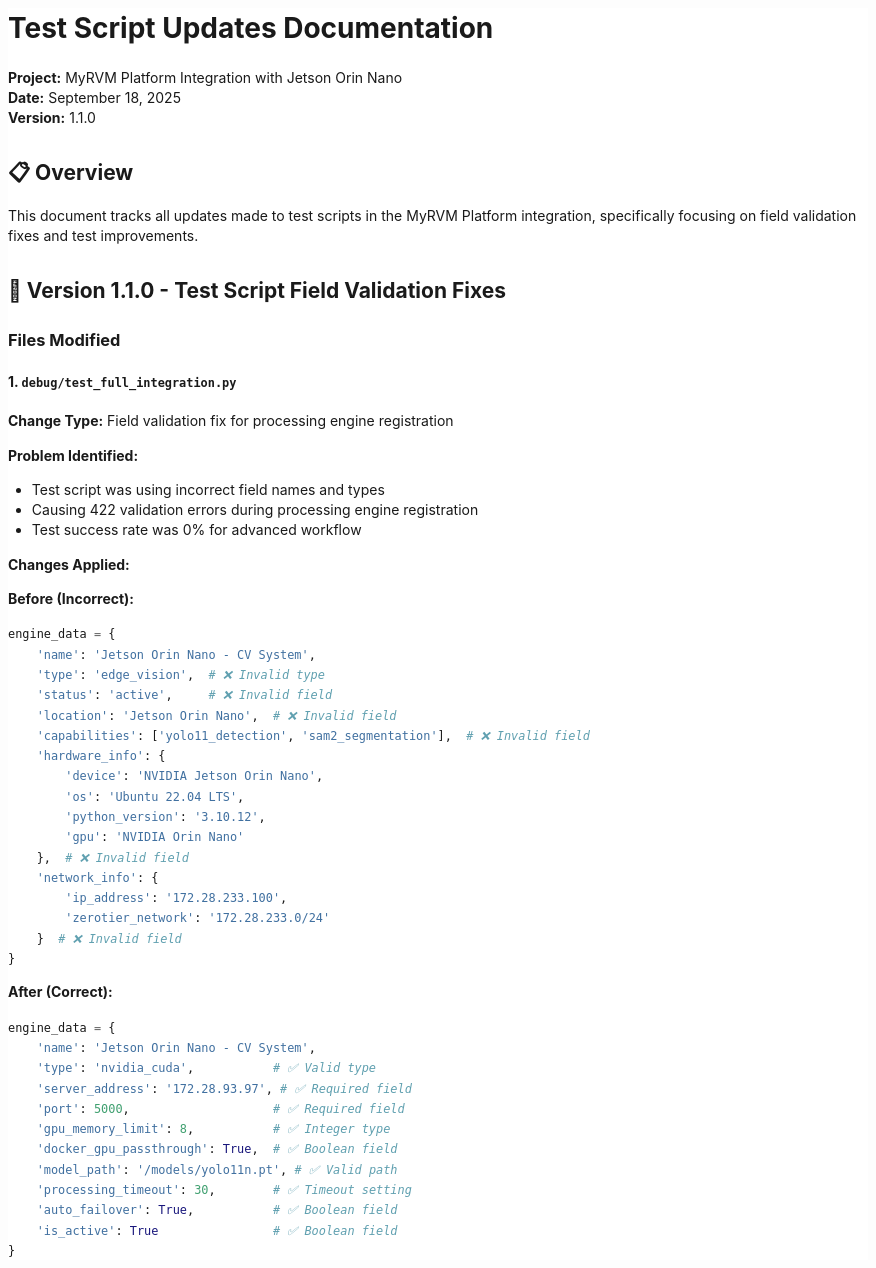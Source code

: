 # Test Script Updates Documentation

**Project:** MyRVM Platform Integration with Jetson Orin Nano  
**Date:** September 18, 2025  
**Version:** 1.1.0  

## 📋 Overview

This document tracks all updates made to test scripts in the MyRVM Platform integration, specifically focusing on field validation fixes and test improvements.

## 🔄 Version 1.1.0 - Test Script Field Validation Fixes

### **Files Modified**

#### 1. **`debug/test_full_integration.py`**

**Change Type:** Field validation fix for processing engine registration

**Problem Identified:**
- Test script was using incorrect field names and types
- Causing 422 validation errors during processing engine registration
- Test success rate was 0% for advanced workflow

**Changes Applied:**

**Before (Incorrect):**
```python
engine_data = {
    'name': 'Jetson Orin Nano - CV System',
    'type': 'edge_vision',  # ❌ Invalid type
    'status': 'active',     # ❌ Invalid field
    'location': 'Jetson Orin Nano',  # ❌ Invalid field
    'capabilities': ['yolo11_detection', 'sam2_segmentation'],  # ❌ Invalid field
    'hardware_info': {
        'device': 'NVIDIA Jetson Orin Nano',
        'os': 'Ubuntu 22.04 LTS',
        'python_version': '3.10.12',
        'gpu': 'NVIDIA Orin Nano'
    },  # ❌ Invalid field
    'network_info': {
        'ip_address': '172.28.233.100',
        'zerotier_network': '172.28.233.0/24'
    }  # ❌ Invalid field
}
```

**After (Correct):**
```python
engine_data = {
    'name': 'Jetson Orin Nano - CV System',
    'type': 'nvidia_cuda',           # ✅ Valid type
    'server_address': '172.28.93.97', # ✅ Required field
    'port': 5000,                    # ✅ Required field
    'gpu_memory_limit': 8,           # ✅ Integer type
    'docker_gpu_passthrough': True,  # ✅ Boolean field
    'model_path': '/models/yolo11n.pt', # ✅ Valid path
    'processing_timeout': 30,        # ✅ Timeout setting
    'auto_failover': True,           # ✅ Boolean field
    'is_active': True                # ✅ Boolean field
}
```
